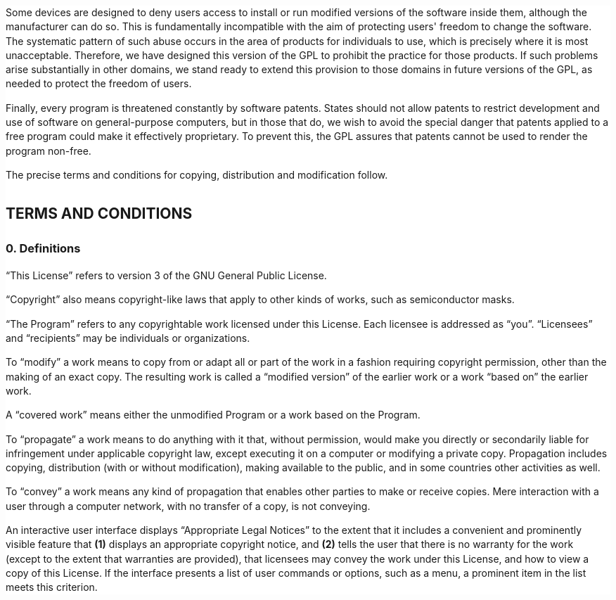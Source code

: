 <p>Some devices are designed to deny users access to install or run modified versions of
the software inside them, although the manufacturer can do so. This is fundamentally
incompatible with the aim of protecting users' freedom to change the software. The
systematic pattern of such abuse occurs in the area of products for individuals to
use, which is precisely where it is most unacceptable. Therefore, we have designed
this version of the GPL to prohibit the practice for those products. If such problems
arise substantially in other domains, we stand ready to extend this provision to
those domains in future versions of the GPL, as needed to protect the freedom of
users.</p>

<p>Finally, every program is threatened constantly by software patents. States should
not allow patents to restrict development and use of software on general-purpose
computers, but in those that do, we wish to avoid the special danger that patents
applied to a free program could make it effectively proprietary. To prevent this, the
GPL assures that patents cannot be used to render the program non-free.</p>

<p>The precise terms and conditions for copying, distribution and modification follow.</p>

<h2><a id="user-content-terms-and-conditions" class="anchor" href="#terms-and-conditions" aria-hidden="true"><span class="octicon octicon-link"></span></a>TERMS AND CONDITIONS</h2>

<h3><a id="user-content-0-definitions" class="anchor" href="#0-definitions" aria-hidden="true"><span class="octicon octicon-link"></span></a>0. Definitions</h3>

<p>“This License” refers to version 3 of the GNU General Public License.</p>

<p>“Copyright” also means copyright-like laws that apply to other kinds of
works, such as semiconductor masks.</p>

<p>“The Program” refers to any copyrightable work licensed under this
License. Each licensee is addressed as “you”. “Licensees” and
“recipients” may be individuals or organizations.</p>

<p>To “modify” a work means to copy from or adapt all or part of the work in
a fashion requiring copyright permission, other than the making of an exact copy. The
resulting work is called a “modified version” of the earlier work or a
work “based on” the earlier work.</p>

<p>A “covered work” means either the unmodified Program or a work based on
the Program.</p>

<p>To “propagate” a work means to do anything with it that, without
permission, would make you directly or secondarily liable for infringement under
applicable copyright law, except executing it on a computer or modifying a private
copy. Propagation includes copying, distribution (with or without modification),
making available to the public, and in some countries other activities as well.</p>

<p>To “convey” a work means any kind of propagation that enables other
parties to make or receive copies. Mere interaction with a user through a computer
network, with no transfer of a copy, is not conveying.</p>

<p>An interactive user interface displays “Appropriate Legal Notices” to the
extent that it includes a convenient and prominently visible feature that <strong>(1)</strong>
displays an appropriate copyright notice, and <strong>(2)</strong> tells the user that there is no
warranty for the work (except to the extent that warranties are provided), that
licensees may convey the work under this License, and how to view a copy of this
License. If the interface presents a list of user commands or options, such as a
menu, a prominent item in the list meets this criterion.</p>
